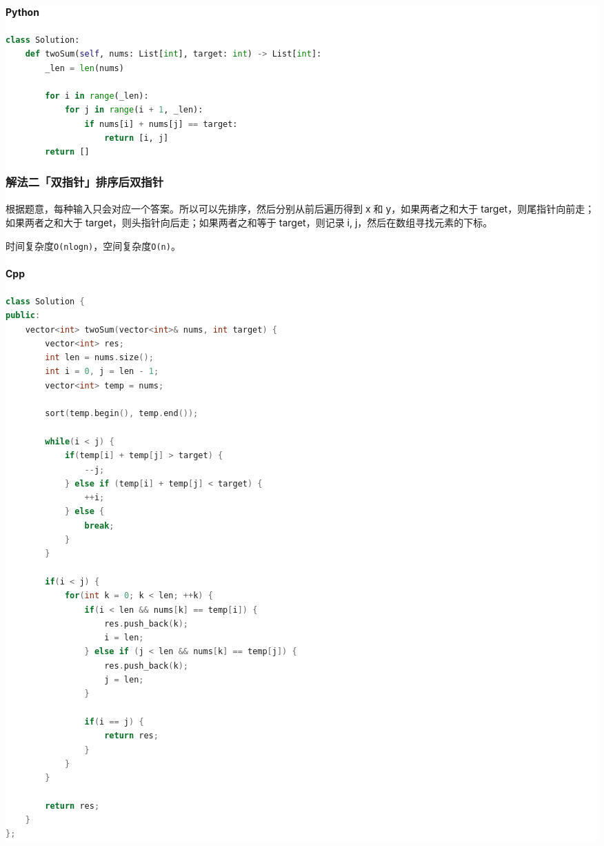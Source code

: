 #### **Python**

```python
class Solution:
    def twoSum(self, nums: List[int], target: int) -> List[int]:
        _len = len(nums)

        for i in range(_len):
            for j in range(i + 1, _len):
                if nums[i] + nums[j] == target:
                    return [i, j]
        return []
```



### 解法二「双指针」排序后双指针

根据题意，每种输入只会对应一个答案。所以可以先排序，然后分别从前后遍历得到 x 和 y，如果两者之和大于 target，则尾指针向前走；如果两者之和大于 target，则头指针向后走；如果两者之和等于 target，则记录 i, j，然后在数组寻找元素的下标。

时间复杂度`O(nlogn)`，空间复杂度`O(n)`。



#### **Cpp**

```cpp
class Solution {
public:
    vector<int> twoSum(vector<int>& nums, int target) {
        vector<int> res;
        int len = nums.size();
        int i = 0, j = len - 1;
        vector<int> temp = nums;

        sort(temp.begin(), temp.end());

        while(i < j) {
            if(temp[i] + temp[j] > target) {
                --j;
            } else if (temp[i] + temp[j] < target) {
                ++i;
            } else {
                break;
            }
        }

        if(i < j) {
            for(int k = 0; k < len; ++k) {
                if(i < len && nums[k] == temp[i]) {
                    res.push_back(k);
                    i = len;
                } else if (j < len && nums[k] == temp[j]) {
                    res.push_back(k);
                    j = len;
                }

                if(i == j) {
                    return res;
                }
            }
        }

        return res;
    }
};
```